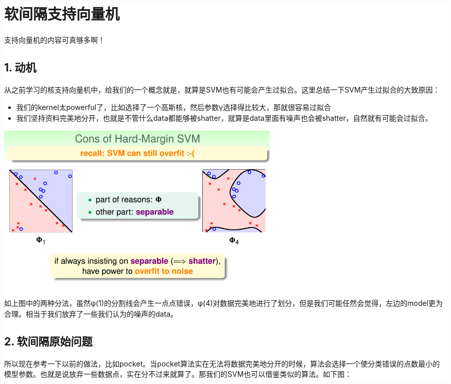 
# 软间隔支持向量机

支持向量机的内容可真够多啊！

## 1. 动机

从之前学习的核支持向量机中，给我们的一个概念就是，就算是SVM也有可能会产生过拟合。这里总结一下SVM产生过拟合的大致原因：

* 我们的kernel太powerful了，比如选择了一个高斯核，然后参数γ选择得比较大，那就很容易过拟合
* 我们坚持资料完美地分开，也就是不管什么data都能够被shatter，就算是data里面有噪声也会被shatter，自然就有可能会过拟合。

<img src="4-1.png" width="60%">

如上图中的两种分法，虽然φ(1)的分割线会产生一点点错误，φ(4)对数据完美地进行了划分，但是我们可能任然会觉得，左边的model更为合理。相当于我们放弃了一些我们认为的噪声的data。


## 2. 软间隔原始问题

所以现在参考一下以前的做法，比如pocket。当pocket算法实在无法将数据完美地分开的时候，算法会选择一个使分类错误的点数最小的模型参数。也就是说放弃一些数据点，实在分不过来就算了。那我们的SVM也可以借鉴类似的算法。如下图：
